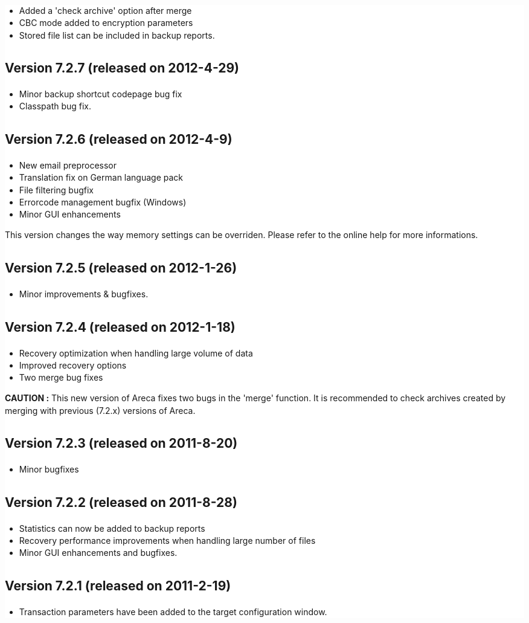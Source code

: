 - Added a 'check archive' option after merge
- CBC mode added to encryption parameters
- Stored file list can be included in backup reports.


## Version 7.2.7 (released on 2012-4-29)

- Minor backup shortcut codepage bug fix
- Classpath bug fix.


## Version 7.2.6 (released on 2012-4-9)

- New email preprocessor
- Translation fix on German language pack
- File filtering bugfix
- Errorcode management bugfix (Windows)
- Minor GUI enhancements

This version changes the way memory settings can be overriden. Please refer to the online help for more informations.


## Version 7.2.5 (released on 2012-1-26)

- Minor improvements & bugfixes.


## Version 7.2.4 (released on 2012-1-18)

- Recovery optimization when handling large volume of data
- Improved recovery options
- Two merge bug fixes

**CAUTION :** This new version of Areca fixes two bugs in the 'merge' function. It is recommended to check archives created by merging with previous (7.2.x) versions of Areca.


## Version 7.2.3 (released on 2011-8-20)

- Minor bugfixes


## Version 7.2.2 (released on 2011-8-28)

- Statistics can now be added to backup reports
- Recovery performance improvements when handling large number of files
- Minor GUI enhancements and bugfixes.


## Version 7.2.1 (released on 2011-2-19)

- Transaction parameters have been added to the target configuration window.
